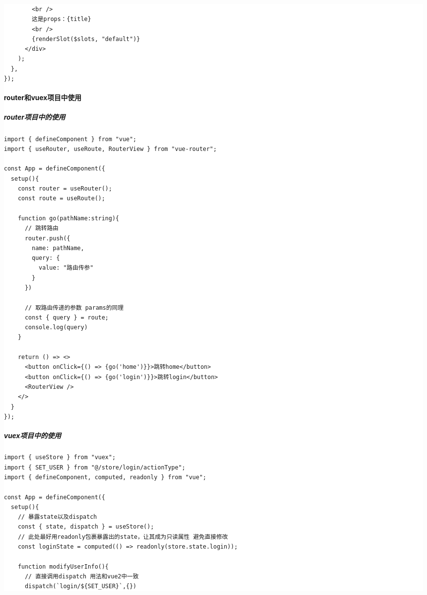 ```tsx
        <br />
        这是props：{title}
        <br />
        {renderSlot($slots, "default")}
      </div>
    );
  },
});
```



#### router和vuex项目中使用

##### router项目中的使用

```tsx
import { defineComponent } from "vue";
import { useRouter, useRoute, RouterView } from "vue-router";

const App = defineComponent({
  setup(){
    const router = useRouter();
    const route = useRoute();
    
    function go(pathName:string){
      // 跳转路由
      router.push({
        name: pathName,
        query: {
          value: "路由传参"
        }
      })
      
      // 取路由传递的参数 params的同理
      const { query } = route;
      console.log(query)
    }
    
    return () => <>
      <button onClick={() => {go('home')}}>跳转home</button>
      <button onClick={() => {go('login')}}>跳转login</button>
      <RouterView />
    </>
  }
});
```



##### vuex项目中的使用

```tsx
import { useStore } from "vuex";
import { SET_USER } from "@/store/login/actionType";
import { defineComponent, computed, readonly } from "vue";

const App = defineComponent({
  setup(){
    // 暴露state以及dispatch
    const { state, dispatch } = useStore();
    // 此处最好用readonly包裹暴露出的state，让其成为只读属性 避免直接修改
    const loginState = computed(() => readonly(store.state.login));
    
    function modifyUserInfo(){
      // 直接调用dispatch 用法和vue2中一致
      dispatch(`login/${SET_USER}`,{})
```